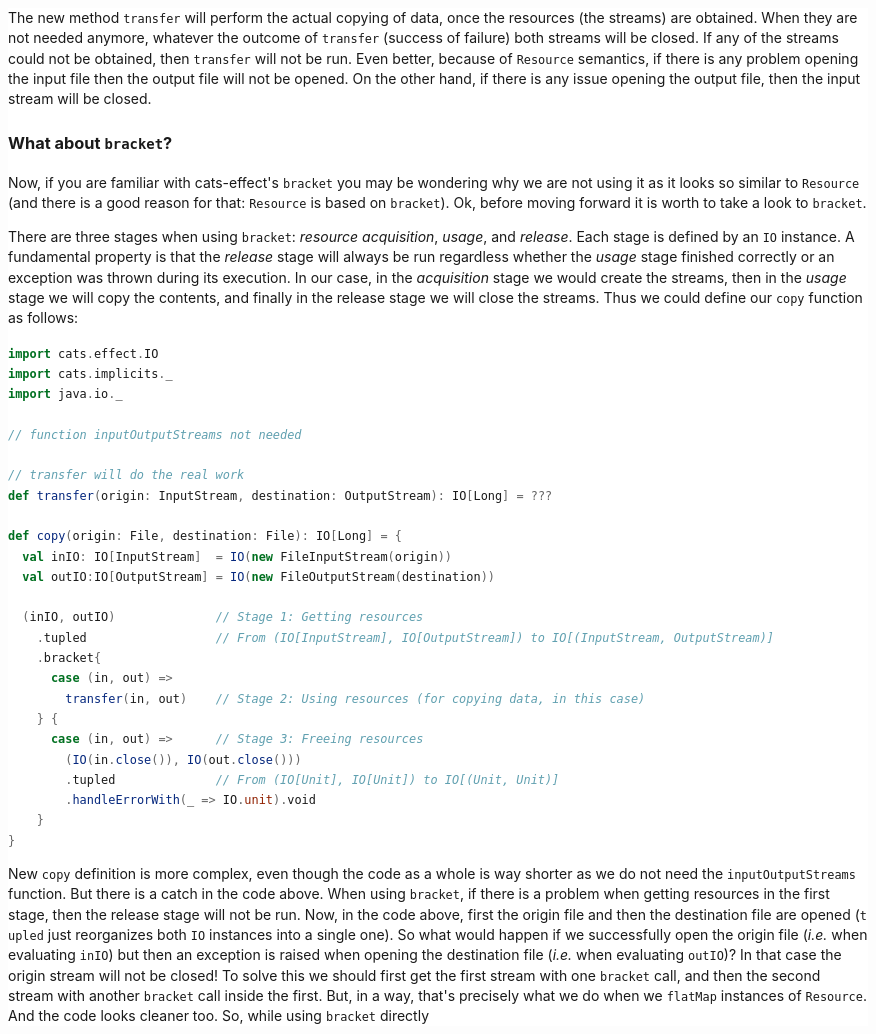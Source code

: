 The new method `transfer` will perform the actual copying of data, once the
resources (the streams) are obtained. When they are not needed anymore, whatever
the outcome of `transfer` (success of failure) both streams will be closed. If
any of the streams could not be obtained, then `transfer` will not be run. Even
better, because of `Resource` semantics, if there is any problem opening the
input file then the output file will not be opened.  On the other hand, if there
is any issue opening the output file, then the input stream will be closed.

### What about `bracket`?
Now, if you are familiar with cats-effect's `bracket` you may be wondering why
we are not using it as it looks so similar to `Resource` (and there is a good
reason for that: `Resource` is based on `bracket`). Ok, before moving forward it
is worth to take a look to `bracket`.

There are three stages when using `bracket`: _resource acquisition_, _usage_,
and _release_. Each stage is defined by an `IO` instance.  A fundamental
property is that the _release_ stage will always be run regardless whether the
_usage_ stage finished correctly or an exception was thrown during its
execution. In our case, in the _acquisition_ stage we would create the streams,
then in the _usage_ stage we will copy the contents, and finally in the release
stage we will close the streams.  Thus we could define our `copy` function as
follows:

```scala
import cats.effect.IO
import cats.implicits._ 
import java.io._ 

// function inputOutputStreams not needed

// transfer will do the real work
def transfer(origin: InputStream, destination: OutputStream): IO[Long] = ???

def copy(origin: File, destination: File): IO[Long] = {
  val inIO: IO[InputStream]  = IO(new FileInputStream(origin))
  val outIO:IO[OutputStream] = IO(new FileOutputStream(destination))

  (inIO, outIO)              // Stage 1: Getting resources 
    .tupled                  // From (IO[InputStream], IO[OutputStream]) to IO[(InputStream, OutputStream)]
    .bracket{
      case (in, out) =>
        transfer(in, out)    // Stage 2: Using resources (for copying data, in this case)
    } {
      case (in, out) =>      // Stage 3: Freeing resources
        (IO(in.close()), IO(out.close()))
        .tupled              // From (IO[Unit], IO[Unit]) to IO[(Unit, Unit)]
        .handleErrorWith(_ => IO.unit).void
    }
}
```

New `copy` definition is more complex, even though the code as a whole is way
shorter as we do not need the `inputOutputStreams` function. But there is a
catch in the code above.  When using `bracket`, if there is a problem when
getting resources in the first stage, then the release stage will not be run.
Now, in the code above, first the origin file and then the destination file are
opened (`tupled` just reorganizes both `IO` instances into a single one). So
what would happen if we successfully open the origin file (_i.e._ when
evaluating `inIO`) but then an exception is raised when opening the destination
file (_i.e._ when evaluating `outIO`)? In that case the origin stream will not
be closed! To solve this we should first get the first stream with one `bracket`
call, and then the second stream with another `bracket` call inside the first.
But, in a way, that's precisely what we do when we `flatMap` instances of
`Resource`. And the code looks cleaner too. So, while using `bracket` directly